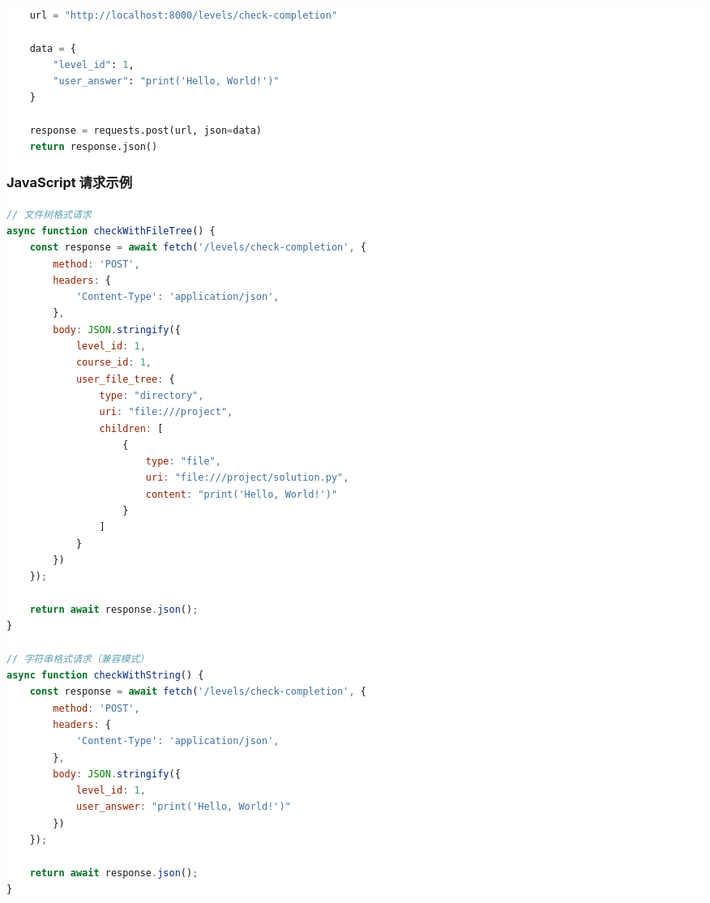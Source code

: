 ```python
    url = "http://localhost:8000/levels/check-completion"
    
    data = {
        "level_id": 1,
        "user_answer": "print('Hello, World!')"
    }
    
    response = requests.post(url, json=data)
    return response.json()
```

### JavaScript 请求示例

```javascript
// 文件树格式请求
async function checkWithFileTree() {
    const response = await fetch('/levels/check-completion', {
        method: 'POST',
        headers: {
            'Content-Type': 'application/json',
        },
        body: JSON.stringify({
            level_id: 1,
            course_id: 1,
            user_file_tree: {
                type: "directory",
                uri: "file:///project",
                children: [
                    {
                        type: "file",
                        uri: "file:///project/solution.py",
                        content: "print('Hello, World!')"
                    }
                ]
            }
        })
    });
    
    return await response.json();
}

// 字符串格式请求（兼容模式）
async function checkWithString() {
    const response = await fetch('/levels/check-completion', {
        method: 'POST',
        headers: {
            'Content-Type': 'application/json',
        },
        body: JSON.stringify({
            level_id: 1,
            user_answer: "print('Hello, World!')"
        })
    });
    
    return await response.json();
}
```
